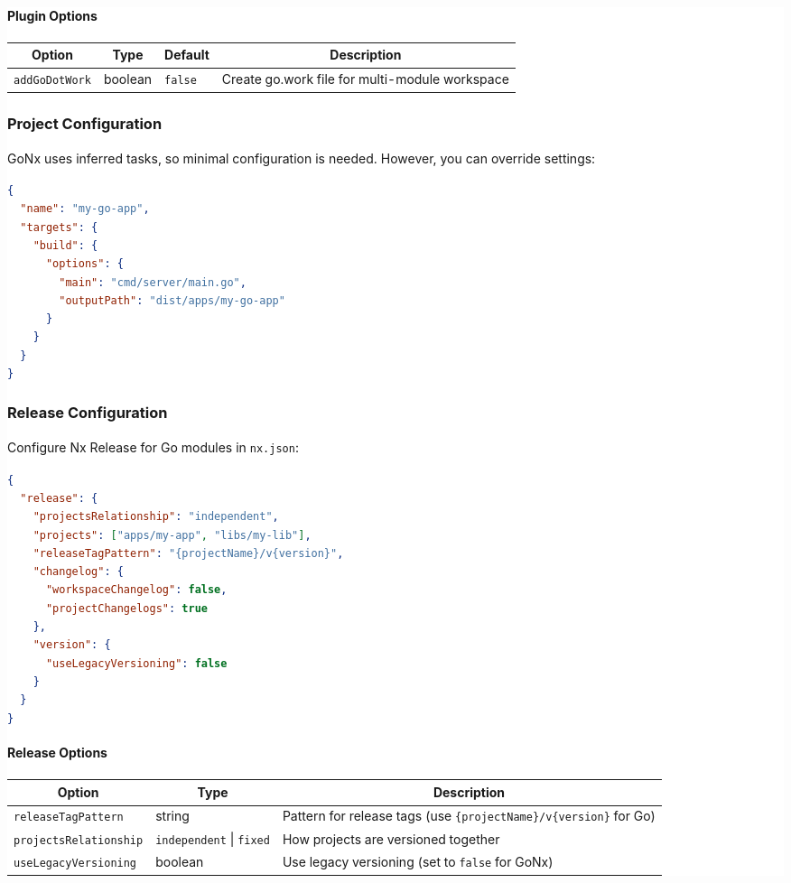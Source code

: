 #### Plugin Options

| Option | Type | Default | Description |
|--------|------|---------|-------------|
| `addGoDotWork` | boolean | `false` | Create go.work file for multi-module workspace |

### Project Configuration

GoNx uses inferred tasks, so minimal configuration is needed. However, you can override settings:

```json
{
  "name": "my-go-app",
  "targets": {
    "build": {
      "options": {
        "main": "cmd/server/main.go",
        "outputPath": "dist/apps/my-go-app"
      }
    }
  }
}
```

### Release Configuration

Configure Nx Release for Go modules in `nx.json`:

```json
{
  "release": {
    "projectsRelationship": "independent",
    "projects": ["apps/my-app", "libs/my-lib"],
    "releaseTagPattern": "{projectName}/v{version}",
    "changelog": {
      "workspaceChangelog": false,
      "projectChangelogs": true
    },
    "version": {
      "useLegacyVersioning": false
    }
  }
}
```

#### Release Options

| Option | Type | Description |
|--------|------|-------------|
| `releaseTagPattern` | string | Pattern for release tags (use `{projectName}/v{version}` for Go) |
| `projectsRelationship` | `independent` \| `fixed` | How projects are versioned together |
| `useLegacyVersioning` | boolean | Use legacy versioning (set to `false` for GoNx) |
